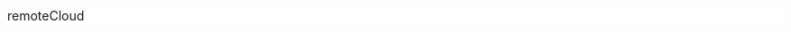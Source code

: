 <div>
<pulumi-choosable type="language" values="yaml">
<dl class="resources-properties"><dt class="property-required"
            title="Required">
        <span id="remotecloud_yaml">
<a data-swiftype-name="resource-property" data-swiftype-type="text" href="#remotecloud_yaml" style="color: inherit; text-decoration: inherit;">remote<wbr>Cloud</a>
</span>
        <span class="property-indicator"></span>
